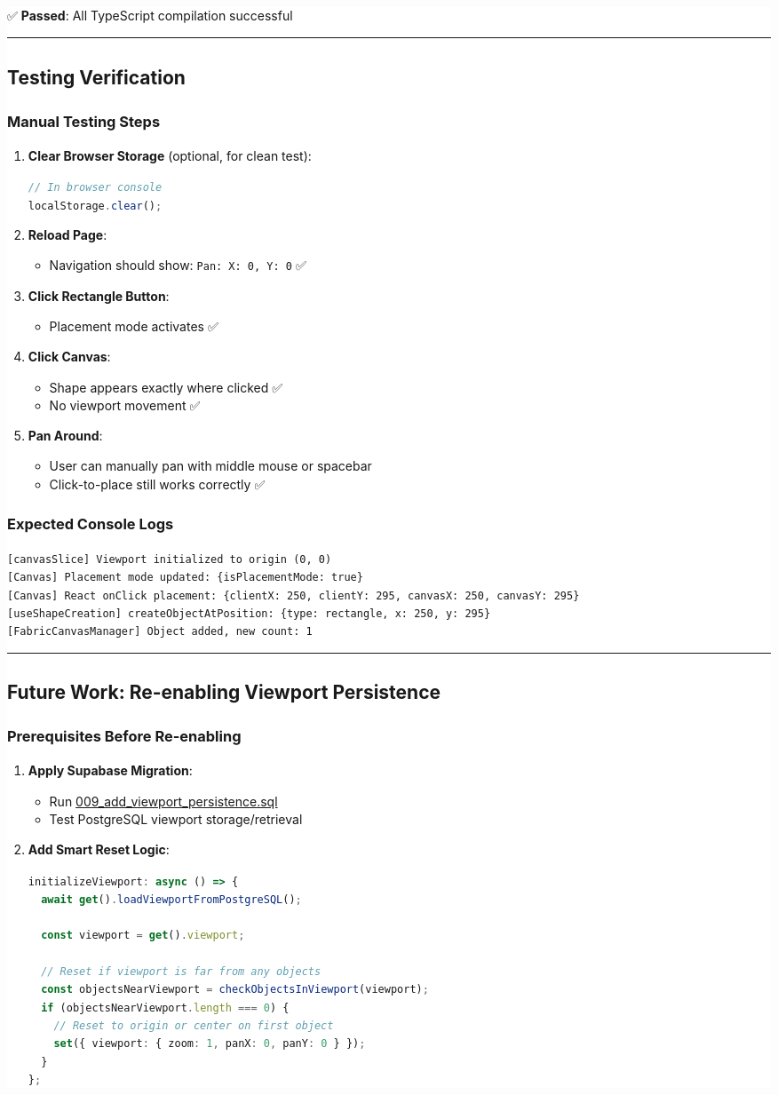 ✅ **Passed**: All TypeScript compilation successful

---

## Testing Verification

### Manual Testing Steps

1. **Clear Browser Storage** (optional, for clean test):
   ```javascript
   // In browser console
   localStorage.clear();
   ```

2. **Reload Page**:
   - Navigation should show: `Pan: X: 0, Y: 0` ✅

3. **Click Rectangle Button**:
   - Placement mode activates ✅

4. **Click Canvas**:
   - Shape appears exactly where clicked ✅
   - No viewport movement ✅

5. **Pan Around**:
   - User can manually pan with middle mouse or spacebar
   - Click-to-place still works correctly ✅

### Expected Console Logs

```
[canvasSlice] Viewport initialized to origin (0, 0)
[Canvas] Placement mode updated: {isPlacementMode: true}
[Canvas] React onClick placement: {clientX: 250, clientY: 295, canvasX: 250, canvasY: 295}
[useShapeCreation] createObjectAtPosition: {type: rectangle, x: 250, y: 295}
[FabricCanvasManager] Object added, new count: 1
```

---

## Future Work: Re-enabling Viewport Persistence

### Prerequisites Before Re-enabling

1. **Apply Supabase Migration**:
   - Run [009_add_viewport_persistence.sql](../supabase/migrations/009_add_viewport_persistence.sql)
   - Test PostgreSQL viewport storage/retrieval

2. **Add Smart Reset Logic**:
   ```typescript
   initializeViewport: async () => {
     await get().loadViewportFromPostgreSQL();

     const viewport = get().viewport;

     // Reset if viewport is far from any objects
     const objectsNearViewport = checkObjectsInViewport(viewport);
     if (objectsNearViewport.length === 0) {
       // Reset to origin or center on first object
       set({ viewport: { zoom: 1, panX: 0, panY: 0 } });
     }
   };
   ```
